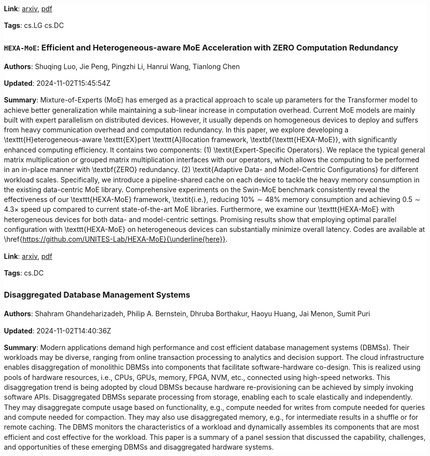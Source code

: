 **Link**: [arxiv](http://arxiv.org/abs/2411.01433v1),  [pdf](http://arxiv.org/pdf/2411.01433v1)

**Tags**: cs.LG cs.DC 



### $\texttt{HEXA-MoE}$: Efficient and Heterogeneous-aware MoE Acceleration   with ZERO Computation Redundancy
**Authors**: Shuqing Luo, Jie Peng, Pingzhi Li, Hanrui Wang, Tianlong Chen

**Updated**: 2024-11-02T15:45:54Z

**Summary**: Mixture-of-Experts (MoE) has emerged as a practical approach to scale up parameters for the Transformer model to achieve better generalization while maintaining a sub-linear increase in computation overhead. Current MoE models are mainly built with expert parallelism on distributed devices. However, it usually depends on homogeneous devices to deploy and suffers from heavy communication overhead and computation redundancy. In this paper, we explore developing a \texttt{H}eterogeneous-aware \texttt{EX}pert \texttt{A}llocation framework, \textbf{\texttt{HEXA-MoE}}, with significantly enhanced computing efficiency. It contains two components: ($1$) \textit{Expert-Specific Operators}. We replace the typical general matrix multiplication or grouped matrix multiplication interfaces with our operators, which allows the computing to be performed in an in-place manner with \textbf{ZERO} redundancy. ($2$) \textit{Adaptive Data- and Model-Centric Configurations} for different workload scales. Specifically, we introduce a pipeline-shared cache on each device to tackle the heavy memory consumption in the existing data-centric MoE library. Comprehensive experiments on the Swin-MoE benchmark consistently reveal the effectiveness of our \texttt{HEXA-MoE} framework, \textit{i.e.}, reducing $10\%\sim48\%$ memory consumption and achieving $0.5\sim4.3\times$ speed up compared to current state-of-the-art MoE libraries. Furthermore, we examine our \texttt{HEXA-MoE} with heterogeneous devices for both data- and model-centric settings. Promising results show that employing optimal parallel configuration with \texttt{HEXA-MoE} on heterogeneous devices can substantially minimize overall latency. Codes are available at \href{https://github.com/UNITES-Lab/HEXA-MoE}{\underline{here}}.

**Link**: [arxiv](http://arxiv.org/abs/2411.01288v1),  [pdf](http://arxiv.org/pdf/2411.01288v1)

**Tags**: cs.DC 



### Disaggregated Database Management Systems
**Authors**: Shahram Ghandeharizadeh, Philip A. Bernstein, Dhruba Borthakur, Haoyu Huang, Jai Menon, Sumit Puri

**Updated**: 2024-11-02T14:40:36Z

**Summary**: Modern applications demand high performance and cost efficient database management systems (DBMSs). Their workloads may be diverse, ranging from online transaction processing to analytics and decision support. The cloud infrastructure enables disaggregation of monolithic DBMSs into components that facilitate software-hardware co-design. This is realized using pools of hardware resources, i.e., CPUs, GPUs, memory, FPGA, NVM, etc., connected using high-speed networks. This disaggregation trend is being adopted by cloud DBMSs because hardware re-provisioning can be achieved by simply invoking software APIs. Disaggregated DBMSs separate processing from storage, enabling each to scale elastically and independently. They may disaggregate compute usage based on functionality, e.g., compute needed for writes from compute needed for queries and compute needed for compaction. They may also use disaggregated memory, e.g., for intermediate results in a shuffle or for remote caching. The DBMS monitors the characteristics of a workload and dynamically assembles its components that are most efficient and cost effective for the workload. This paper is a summary of a panel session that discussed the capability, challenges, and opportunities of these emerging DBMSs and disaggregated hardware systems.
